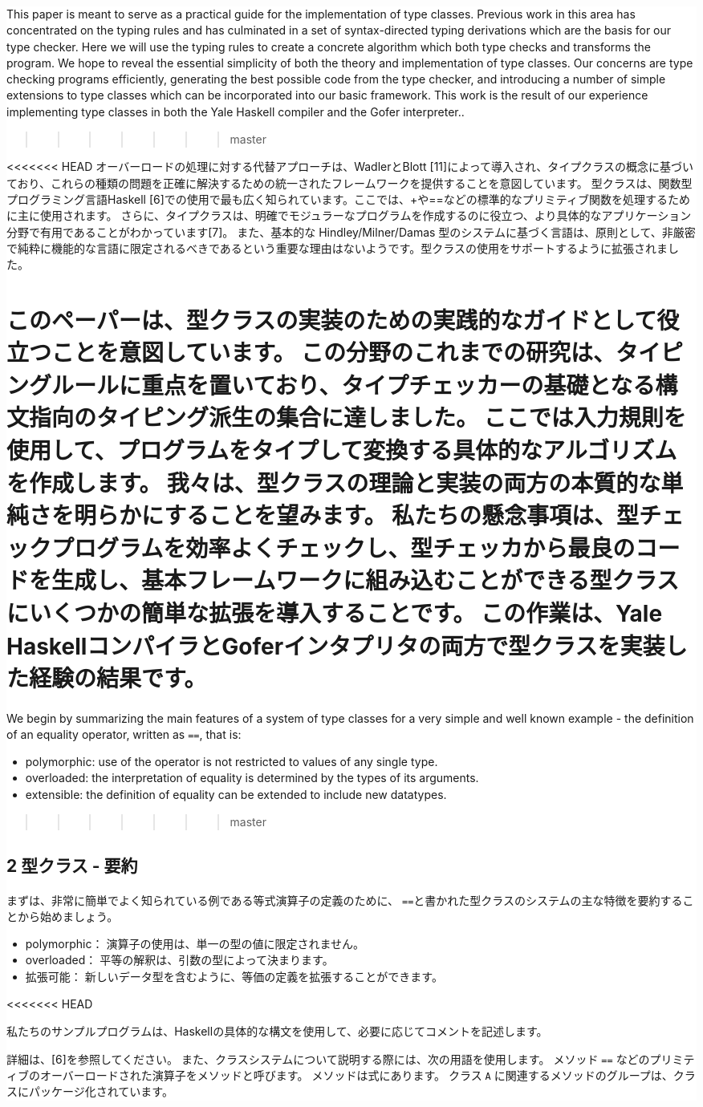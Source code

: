   This paper is meant to serve as a practical guide for the implementation of type classes.
  Previous work in this area has concentrated on the typing rules and has culminated in a set of syntax-directed typing derivations which are the basis for our type checker.
  Here we will use the typing rules to create a concrete algorithm which both type checks and transforms the program.
  We hope to reveal the essential simplicity of both the theory and implementation of type classes.
  Our concerns are type checking programs efficiently, generating the best possible code from the type checker, and introducing a number of simple extensions to type classes which can be incorporated into our basic framework.
  This work is the result of our experience implementing type classes in both the Yale Haskell compiler and the Gofer interpreter..
>>>>>>> master


<<<<<<< HEAD
  オーバーロードの処理に対する代替アプローチは、WadlerとBlott [11]によって導入され、タイプクラスの概念に基づいており、これらの種類の問題を正確に解決するための統一されたフレームワークを提供することを意図しています。
  型クラスは、関数型プログラミング言語Haskell [6]での使用で最も広く知られています。ここでは、+や==などの標準的なプリミティブ関数を処理するために主に使用されます。
  さらに、タイプクラスは、明確でモジュラーなプログラムを作成するのに役立つ、より具体的なアプリケーション分野で有用であることがわかっています[7]。
  また、基本的な Hindley/Milner/Damas 型のシステムに基づく言語は、原則として、非厳密で純粋に機能的な言語に限定されるべきであるという重要な理由はないようです。型クラスの使用をサポートするように拡張されました。

  このペーパーは、型クラスの実装のための実践的なガイドとして役立つことを意図しています。
  この分野のこれまでの研究は、タイピングルールに重点を置いており、タイプチェッカーの基礎となる構文指向のタイピング派生の集合に達しました。
  ここでは入力規則を使用して、プログラムをタイプして変換する具体的なアルゴリズムを作成します。
  我々は、型クラスの理論と実装の両方の本質的な単純さを明らかにすることを望みます。
  私たちの懸念事項は、型チェックプログラムを効率よくチェックし、型チェッカから最良のコードを生成し、基本フレームワークに組み込むことができる型クラスにいくつかの簡単な拡張を導入することです。
  この作業は、Yale HaskellコンパイラとGoferインタプリタの両方で型クラスを実装した経験の結果です。
=======
  We begin by summarizing the main features of a system of type classes for a very simple and well known example - the definition of an equality operator, written as `==`, that is:

  - polymorphic: use of the operator is not restricted to values of any single type.
  - overloaded: the interpretation of equality is determined by the types of its arguments.
  - extensible: the definition of equality can be extended to include new datatypes.
>>>>>>> master

## 2 型クラス - 要約

  まずは、非常に簡単でよく知られている例である等式演算子の定義のために、 `==`と書かれた型クラスのシステムの主な特徴を要約することから始めましょう。

  - polymorphic： 演算子の使用は、単一の型の値に限定されません。
  - overloaded： 平等の解釈は、引数の型によって決まります。
  - 拡張可能： 新しいデータ型を含むように、等価の定義を拡張することができます。

<<<<<<< HEAD

  私たちのサンプルプログラムは、Haskellの具体的な構文を使用して、必要に応じてコメントを記述します。

  詳細は、[6]を参照してください。
  また、クラスシステムについて説明する際には、次の用語を使用します。
  メソッド `==` などのプリミティブのオーバーロードされた演算子をメソッドと呼びます。
  メソッドは式にあります。
  クラス `A` に関連するメソッドのグループは、クラスにパッケージ化されています。

